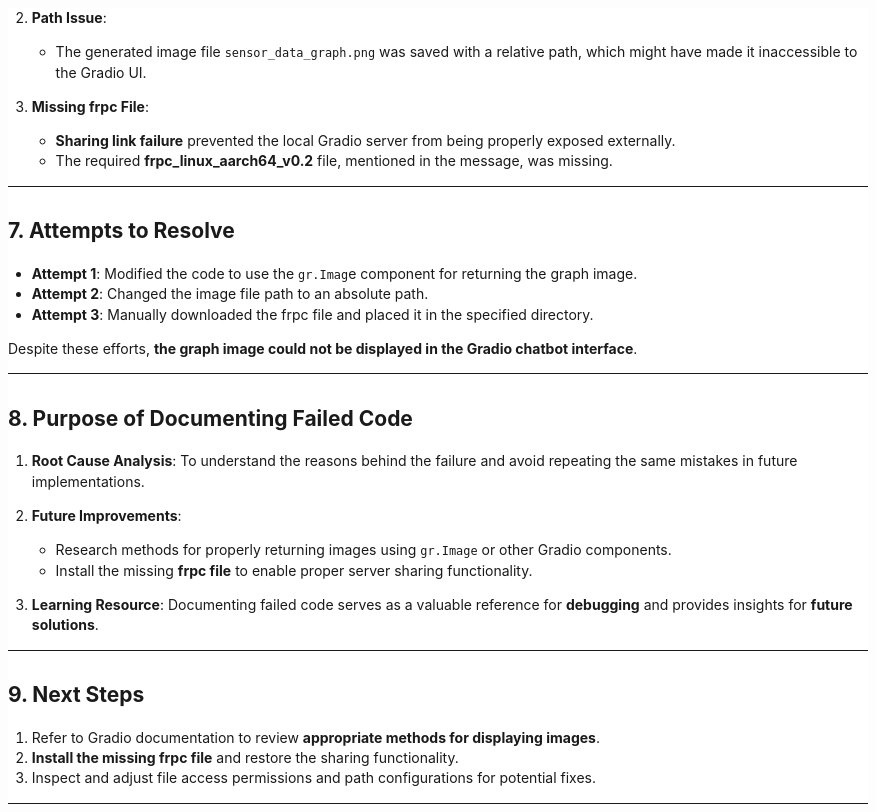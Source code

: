 2. **Path Issue**:
   - The generated image file `sensor_data_graph.png` was saved with a relative path, which might have made it inaccessible to the Gradio UI.

3. **Missing frpc File**:
   - **Sharing link failure** prevented the local Gradio server from being properly exposed externally.
   - The required **frpc_linux_aarch64_v0.2** file, mentioned in the message, was missing.

---

## **7. Attempts to Resolve**

- **Attempt 1**: Modified the code to use the `gr.Imag`e component for returning the graph image.
- **Attempt 2**: Changed the image file path to an absolute path.
- **Attempt 3**: Manually downloaded the frpc file and placed it in the specified directory.

Despite these efforts, **the graph image could not be displayed in the Gradio chatbot interface**.

---

## **8. Purpose of Documenting Failed Code**

1. **Root Cause Analysis**:
   To understand the reasons behind the failure and avoid repeating the same mistakes in future implementations.

2. **Future Improvements**:
   - Research methods for properly returning images using `gr.Image` or other Gradio components.
   - Install the missing **frpc file** to enable proper server sharing functionality.

3. **Learning Resource**:
   Documenting failed code serves as a valuable reference for **debugging** and provides insights for **future solutions**.

---

## **9. Next Steps**

1. Refer to Gradio documentation to review **appropriate methods for displaying images**.
2. **Install the missing frpc file** and restore the sharing functionality.
3. Inspect and adjust file access permissions and path configurations for potential fixes.

---
